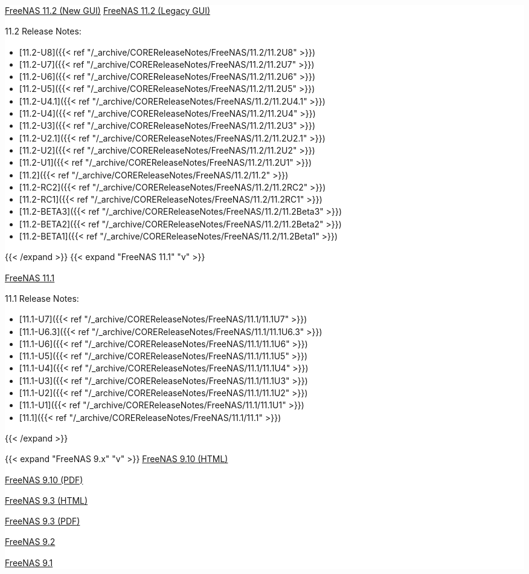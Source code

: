 <a href="https://www.ixsystems.com/documentation/freenas/11.2-U8/FreeNAS-11.2-U8-User-Guide_screen.pdf">FreeNAS 11.2 (New GUI)</a>
<a href="https://www.ixsystems.com/documentation/freenas/11.2-U8-legacy/FreeNAS-11.2-U8-Legacy-User-Guide_screen.pdf">FreeNAS 11.2 (Legacy GUI)</a>

11.2 Release Notes:
* [11.2-U8]({{< ref "/_archive/COREReleaseNotes/FreeNAS/11.2/11.2U8" >}})
* [11.2-U7]({{< ref "/_archive/COREReleaseNotes/FreeNAS/11.2/11.2U7" >}})
* [11.2-U6]({{< ref "/_archive/COREReleaseNotes/FreeNAS/11.2/11.2U6" >}})
* [11.2-U5]({{< ref "/_archive/COREReleaseNotes/FreeNAS/11.2/11.2U5" >}})
* [11.2-U4.1]({{< ref "/_archive/COREReleaseNotes/FreeNAS/11.2/11.2U4.1" >}})
* [11.2-U4]({{< ref "/_archive/COREReleaseNotes/FreeNAS/11.2/11.2U4" >}})
* [11.2-U3]({{< ref "/_archive/COREReleaseNotes/FreeNAS/11.2/11.2U3" >}})
* [11.2-U2.1]({{< ref "/_archive/COREReleaseNotes/FreeNAS/11.2/11.2U2.1" >}})
* [11.2-U2]({{< ref "/_archive/COREReleaseNotes/FreeNAS/11.2/11.2U2" >}})
* [11.2-U1]({{< ref "/_archive/COREReleaseNotes/FreeNAS/11.2/11.2U1" >}})
* [11.2]({{< ref "/_archive/COREReleaseNotes/FreeNAS/11.2/11.2" >}})
* [11.2-RC2]({{< ref "/_archive/COREReleaseNotes/FreeNAS/11.2/11.2RC2" >}})
* [11.2-RC1]({{< ref "/_archive/COREReleaseNotes/FreeNAS/11.2/11.2RC1" >}})
* [11.2-BETA3]({{< ref "/_archive/COREReleaseNotes/FreeNAS/11.2/11.2Beta3" >}})
* [11.2-BETA2]({{< ref "/_archive/COREReleaseNotes/FreeNAS/11.2/11.2Beta2" >}})
* [11.2-BETA1]({{< ref "/_archive/COREReleaseNotes/FreeNAS/11.2/11.2Beta1" >}})

{{< /expand >}}
{{< expand "FreeNAS 11.1" "v" >}}

<a href="https://www.ixsystems.com/documentation/freenas/11.1/FreeNAS.pdf">FreeNAS 11.1</a>

11.1 Release Notes:
* [11.1-U7]({{< ref "/_archive/COREReleaseNotes/FreeNAS/11.1/11.1U7" >}})
* [11.1-U6.3]({{< ref "/_archive/COREReleaseNotes/FreeNAS/11.1/11.1U6.3" >}})
* [11.1-U6]({{< ref "/_archive/COREReleaseNotes/FreeNAS/11.1/11.1U6" >}})
* [11.1-U5]({{< ref "/_archive/COREReleaseNotes/FreeNAS/11.1/11.1U5" >}})
* [11.1-U4]({{< ref "/_archive/COREReleaseNotes/FreeNAS/11.1/11.1U4" >}})
* [11.1-U3]({{< ref "/_archive/COREReleaseNotes/FreeNAS/11.1/11.1U3" >}})
* [11.1-U2]({{< ref "/_archive/COREReleaseNotes/FreeNAS/11.1/11.1U2" >}})
* [11.1-U1]({{< ref "/_archive/COREReleaseNotes/FreeNAS/11.1/11.1U1" >}})
* [11.1]({{< ref "/_archive/COREReleaseNotes/FreeNAS/11.1/11.1" >}})

{{< /expand >}}

{{< expand "FreeNAS 9.x" "v" >}}
<a href="https://www.ixsystems.com/documentation/freenas/9.10/freenas.html">FreeNAS 9.10 (HTML)</a>

<a href="https://www.truenas.com/docs/files/freenas9.10.2_guide.pdf">FreeNAS 9.10 (PDF)</a>

<a href="https://www.ixsystems.com/documentation/freenas/9.3/freenas.html">FreeNAS 9.3 (HTML)</a>

<a href="https://www.truenas.com/docs/files/freenas9.3_guide.pdf">FreeNAS 9.3 (PDF)</a>

<a href="https://www.ixsystems.com/documentation/freenas/9.2.1/freenas9.2.1_guide.pdf">FreeNAS 9.2</a>

<a href="https://www.ixsystems.com/documentation/freenas/9.1.1/freenas9.1.1_guide.pdf">FreeNAS 9.1</a>
